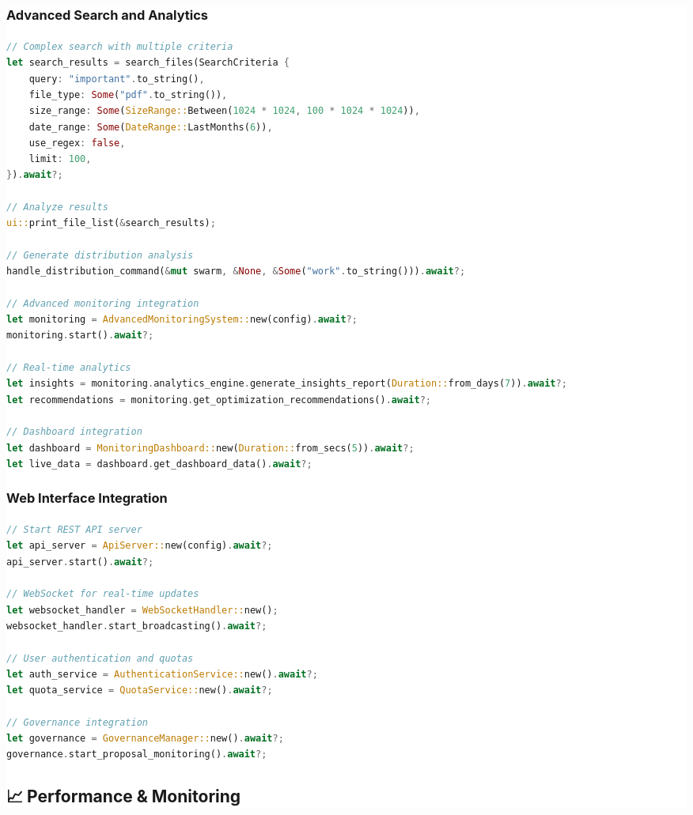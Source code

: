 ### Advanced Search and Analytics
```rust
// Complex search with multiple criteria
let search_results = search_files(SearchCriteria {
    query: "important".to_string(),
    file_type: Some("pdf".to_string()),
    size_range: Some(SizeRange::Between(1024 * 1024, 100 * 1024 * 1024)),
    date_range: Some(DateRange::LastMonths(6)),
    use_regex: false,
    limit: 100,
}).await?;

// Analyze results
ui::print_file_list(&search_results);

// Generate distribution analysis
handle_distribution_command(&mut swarm, &None, &Some("work".to_string())).await?;

// Advanced monitoring integration
let monitoring = AdvancedMonitoringSystem::new(config).await?;
monitoring.start().await?;

// Real-time analytics
let insights = monitoring.analytics_engine.generate_insights_report(Duration::from_days(7)).await?;
let recommendations = monitoring.get_optimization_recommendations().await?;

// Dashboard integration
let dashboard = MonitoringDashboard::new(Duration::from_secs(5)).await?;
let live_data = dashboard.get_dashboard_data().await?;
```

### Web Interface Integration
```rust
// Start REST API server
let api_server = ApiServer::new(config).await?;
api_server.start().await?;

// WebSocket for real-time updates
let websocket_handler = WebSocketHandler::new();
websocket_handler.start_broadcasting().await?;

// User authentication and quotas
let auth_service = AuthenticationService::new().await?;
let quota_service = QuotaService::new().await?;

// Governance integration
let governance = GovernanceManager::new().await?;
governance.start_proposal_monitoring().await?;
```

## 📈 Performance & Monitoring
